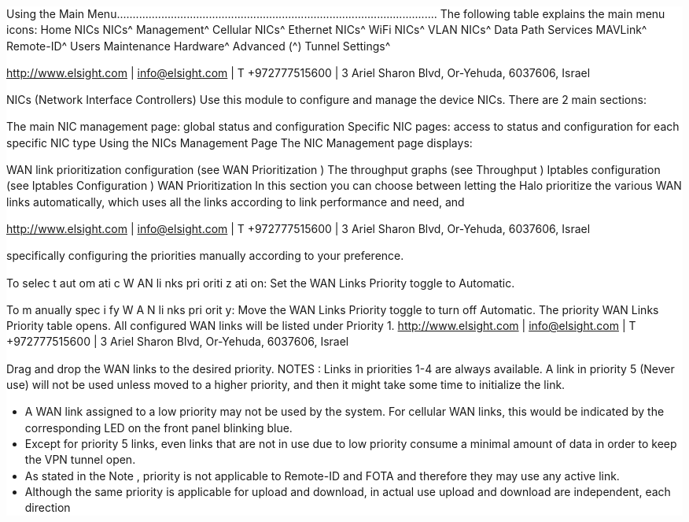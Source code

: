 Using the Main Menu.....................................................................................................
The following table explains the main menu icons:
Home
NICs
NICs^ Management^
Cellular NICs^
Ethernet NICs^
WiFi NICs^
VLAN NICs^
Data Path
Services
MAVLink^
Remote-ID^
Users
Maintenance
Hardware^
Advanced
(^) Tunnel Settings^

http://www.elsight.com | info@elsight.com | T +972777515600 | 3 Ariel Sharon Blvd, Or-Yehuda, 6037606, Israel

NICs (Network Interface Controllers)
Use this module to configure and manage the device NICs. There are 2 main sections:

The main NIC management page: global status and configuration
Specific NIC pages: access to status and configuration for each specific
NIC type
Using the NICs Management Page
The NIC Management page displays:

WAN link prioritization configuration (see WAN Prioritization )
The throughput graphs (see Throughput )
Iptables configuration (see Iptables Configuration )
WAN Prioritization
In this section you can choose between letting the Halo prioritize the various WAN links
automatically, which uses all the links according to link performance and need, and

http://www.elsight.com | info@elsight.com | T +972777515600 | 3 Ariel Sharon Blvd, Or-Yehuda, 6037606, Israel

specifically configuring the priorities manually according to your preference.

To selec t aut om ati c W AN li nks pri oriti z ati on:
Set the WAN Links Priority toggle to Automatic.

To m anually spec i fy W A N li nks pri orit y:
Move the WAN Links Priority toggle to turn off Automatic.
The priority WAN Links Priority table opens. All configured WAN links will be listed under
Priority 1.
http://www.elsight.com | info@elsight.com | T +972777515600 | 3 Ariel Sharon Blvd, Or-Yehuda, 6037606, Israel

Drag and drop the WAN links to the desired priority.
NOTES :
Links in priorities 1-4 are always available.
A link in priority 5 (Never use) will not be used unless moved to a higher priority, and then
it might take some time to initialize the link.
- A WAN link assigned to a low priority may not be used by the system. For
cellular WAN links, this would be indicated by the corresponding LED on
the front panel blinking blue.
- Except for priority 5 links, even links that are not in use due to low priority
consume a minimal amount of data in order to keep the VPN tunnel open.
- As stated in the Note , priority is not applicable to Remote-ID and FOTA
and therefore they may use any active link.
- Although the same priority is applicable for upload and download, in
actual use upload and download are independent, each direction